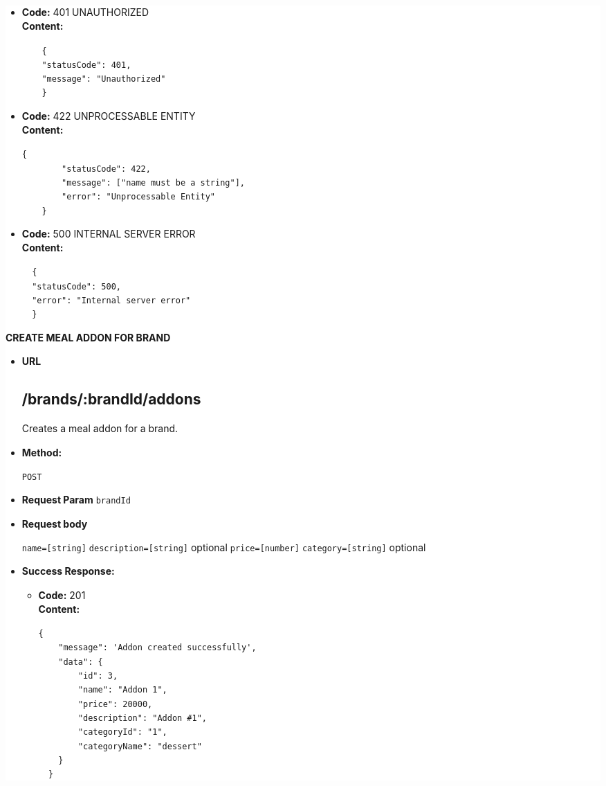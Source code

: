   * **Code:** 401 UNAUTHORIZED <br />
    **Content:** 
    ```
        {
        "statusCode": 401,
        "message": "Unauthorized"
        }
    ```

  * **Code:** 422 UNPROCESSABLE ENTITY <br />
    **Content:** 
    ```
    {
            "statusCode": 422,
            "message": ["name must be a string"],
            "error": "Unprocessable Entity"
        }
    ```

  * **Code:** 500 INTERNAL SERVER ERROR <br />
    **Content:** 
      ```
        {
        "statusCode": 500,
        "error": "Internal server error"
        }
      ```


**CREATE MEAL ADDON FOR BRAND**

* **URL**

  /brands/:brandId/addons
  ----
  Creates a meal addon for a brand.

* **Method:**

  `POST`

* **Request Param**
   `brandId`

* **Request body**

  `name=[string]`
  `description=[string]` optional
  `price=[number]`
  `category=[string]` optional


* **Success Response:**

  * **Code:** 201 <br />
    **Content:** 
    ```
    {
        "message": 'Addon created successfully',
        "data": {
            "id": 3,
            "name": "Addon 1",
            "price": 20000,
            "description": "Addon #1",
            "categoryId": "1",
            "categoryName": "dessert"
        }
      }
    ```
 